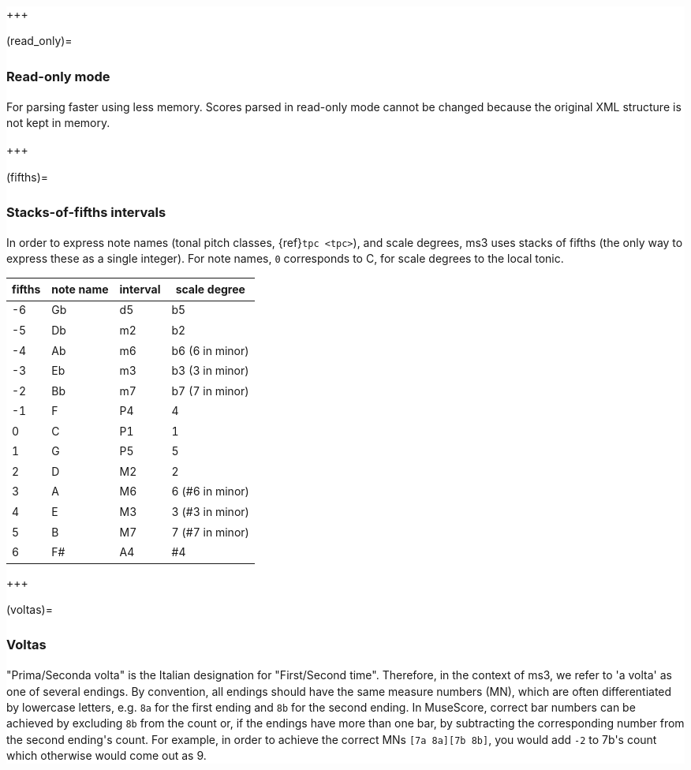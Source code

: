 +++

(read_only)=
### Read-only mode

For parsing faster using less memory. Scores parsed in read-only mode
cannot be changed because the original XML structure is not kept in
memory.

+++

(fifths)=
### Stacks-of-fifths intervals

In order to express note names (tonal pitch classes,
{ref}`tpc <tpc>`), and scale degrees, ms3 uses
stacks of fifths (the only way to express these as a single integer).
For note names, `0` corresponds to C, for scale degrees to the local
tonic.

| fifths | note name | interval | scale degree    |
|--------|-----------|----------|-----------------|
| -6     | Gb        | d5       | b5              |
| -5     | Db        | m2       | b2              |
| -4     | Ab        | m6       | b6 (6 in minor) |
| -3     | Eb        | m3       | b3 (3 in minor) |
| -2     | Bb        | m7       | b7 (7 in minor) |
| -1     | F         | P4       | 4               |
| 0      | C         | P1       | 1               |
| 1      | G         | P5       | 5               |
| 2      | D         | M2       | 2               |
| 3      | A         | M6       | 6 (#6 in minor) |
| 4      | E         | M3       | 3 (#3 in minor) |
| 5      | B         | M7       | 7 (#7 in minor) |
| 6      | F#        | A4       | #4              |

+++

(voltas)=

### Voltas

\"Prima/Seconda volta\" is the Italian designation for \"First/Second
time\". Therefore, in the context of ms3, we refer to \'a volta\' as one
of several endings. By convention, all endings should have the same
measure numbers (MN), which are often differentiated by lowercase
letters, e.g. `8a` for the first ending and `8b` for the second ending.
In MuseScore, correct bar numbers can be achieved by excluding `8b` from
the count or, if the endings have more than one bar, by subtracting the
corresponding number from the second ending\'s count. For example, in
order to achieve the correct MNs `[7a 8a][7b 8b]`, you would add `-2` to
7b\'s count which otherwise would come out as 9.
